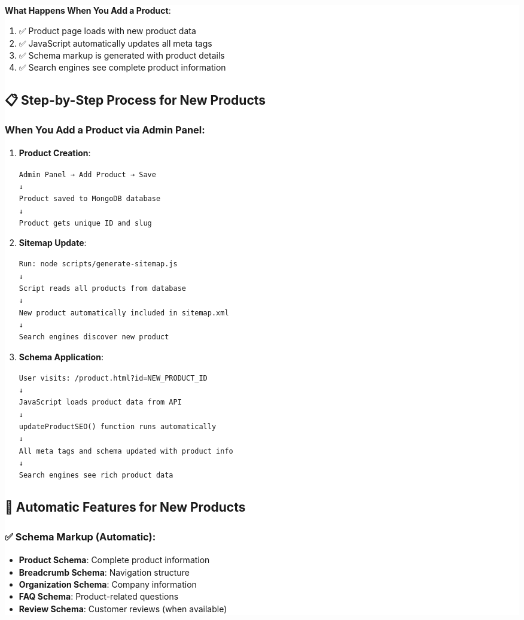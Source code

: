 **What Happens When You Add a Product**:
1. ✅ Product page loads with new product data
2. ✅ JavaScript automatically updates all meta tags
3. ✅ Schema markup is generated with product details
4. ✅ Search engines see complete product information

## 📋 **Step-by-Step Process for New Products**

### **When You Add a Product via Admin Panel**:

1. **Product Creation**:
   ```
   Admin Panel → Add Product → Save
   ↓
   Product saved to MongoDB database
   ↓
   Product gets unique ID and slug
   ```

2. **Sitemap Update**:
   ```
   Run: node scripts/generate-sitemap.js
   ↓
   Script reads all products from database
   ↓
   New product automatically included in sitemap.xml
   ↓
   Search engines discover new product
   ```

3. **Schema Application**:
   ```
   User visits: /product.html?id=NEW_PRODUCT_ID
   ↓
   JavaScript loads product data from API
   ↓
   updateProductSEO() function runs automatically
   ↓
   All meta tags and schema updated with product info
   ↓
   Search engines see rich product data
   ```

## 🔧 **Automatic Features for New Products**

### **✅ Schema Markup (Automatic)**:
- **Product Schema**: Complete product information
- **Breadcrumb Schema**: Navigation structure
- **Organization Schema**: Company information
- **FAQ Schema**: Product-related questions
- **Review Schema**: Customer reviews (when available)

